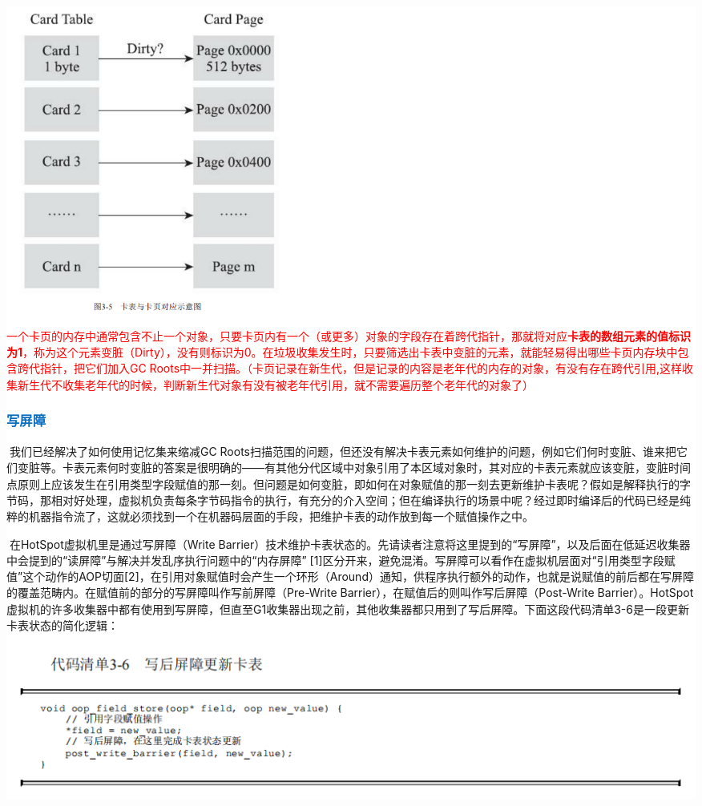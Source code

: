 <img src="images/image-20240303122842826.png" alt="image-20240303122842826" style="zoom:67%;" />

​		<font color='red'>一个卡页的内存中通常包含不止一个对象，只要卡页内有一个（或更多）对象的字段存在着跨代指针，那就将对应**卡表的数组元素的值标识为1**，称为这个元素变脏（Dirty），没有则标识为0。在垃圾收集发生时，只要筛选出卡表中变脏的元素，就能轻易得出哪些卡页内存块中包含跨代指针，把它们加入GC Roots中一并扫描。（卡页记录在新生代，但是记录的内容是老年代的内存的对象，有没有存在跨代引用,这样收集新生代不收集老年代的时候，判断新生代对象有没有被老年代引用，就不需要遍历整个老年代的对象了）</font>

### <font color='#096ec2'>写屏障</font>

​		我们已经解决了如何使用记忆集来缩减GC Roots扫描范围的问题，但还没有解决卡表元素如何维护的问题，例如它们何时变脏、谁来把它们变脏等。卡表元素何时变脏的答案是很明确的——有其他分代区域中对象引用了本区域对象时，其对应的卡表元素就应该变脏，变脏时间点原则上应该发生在引用类型字段赋值的那一刻。但问题是如何变脏，即如何在对象赋值的那一刻去更新维护卡表呢？假如是解释执行的字节码，那相对好处理，虚拟机负责每条字节码指令的执行，有充分的介入空间；但在编译执行的场景中呢？经过即时编译后的代码已经是纯粹的机器指令流了，这就必须找到一个在机器码层面的手段，把维护卡表的动作放到每一个赋值操作之中。

​		在HotSpot虚拟机里是通过写屏障（Write Barrier）技术维护卡表状态的。先请读者注意将这里提到的“写屏障”，以及后面在低延迟收集器中会提到的“读屏障”与解决并发乱序执行问题中的“内存屏障” [1]区分开来，避免混淆。写屏障可以看作在虚拟机层面对“引用类型字段赋值”这个动作的AOP切面[2]，在引用对象赋值时会产生一个环形（Around）通知，供程序执行额外的动作，也就是说赋值的前后都在写屏障的覆盖范畴内。在赋值前的部分的写屏障叫作写前屏障（Pre-Write Barrier），在赋值后的则叫作写后屏障（Post-Write Barrier）。HotSpot虚拟机的许多收集器中都有使用到写屏障，但直至G1收集器出现之前，其他收集器都只用到了写后屏障。下面这段代码清单3-6是一段更新卡表状态的简化逻辑：

![image-20240303170247160](images/image-20240303170247160.png)
